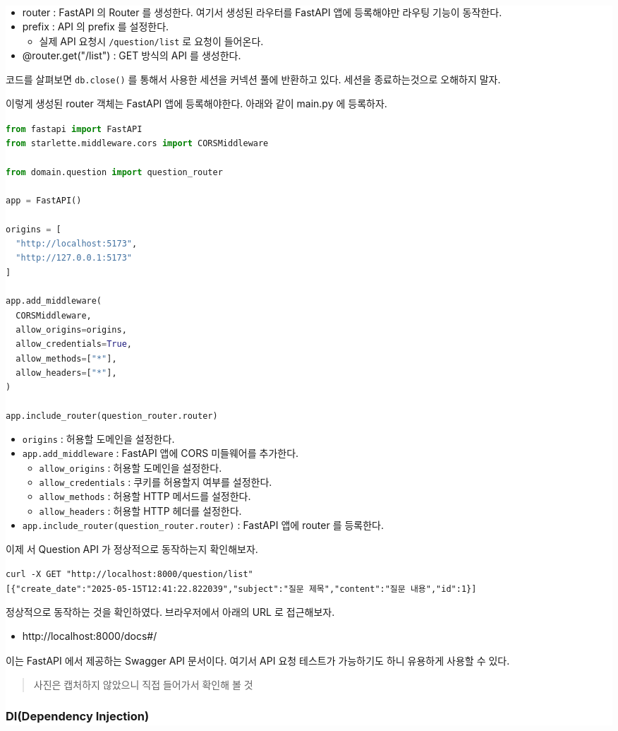 - router : FastAPI 의 Router 를 생성한다. 여기서 생성된 라우터를 FastAPI 앱에 등록해야만 라우팅 기능이 동작한다.
- prefix : API 의 prefix 를 설정한다.
    - 실제 API 요청시 `/question/list` 로 요청이 들어온다.
- @router.get("/list") : GET 방식의 API 를 생성한다.

코드를 살펴보면 `db.close()` 를 통해서 사용한 세션을 커넥션 풀에 반환하고 있다. 세션을 종료하는것으로 오해하지 말자.

이렇게 생성된 router 객체는 FastAPI 앱에 등록해야한다. 아래와 같이 main.py 에 등록하자.

```python
from fastapi import FastAPI
from starlette.middleware.cors import CORSMiddleware

from domain.question import question_router

app = FastAPI()

origins = [
  "http://localhost:5173",
  "http://127.0.0.1:5173"
]

app.add_middleware(
  CORSMiddleware,
  allow_origins=origins,
  allow_credentials=True,
  allow_methods=["*"],
  allow_headers=["*"],
)

app.include_router(question_router.router)
```

- `origins` : 허용할 도메인을 설정한다.
- `app.add_middleware` : FastAPI 앱에 CORS 미들웨어를 추가한다.
    - `allow_origins` : 허용할 도메인을 설정한다.
    - `allow_credentials` : 쿠키를 허용할지 여부를 설정한다.
    - `allow_methods` : 허용할 HTTP 메서드를 설정한다.
    - `allow_headers` : 허용할 HTTP 헤더를 설정한다.
- `app.include_router(question_router.router)` : FastAPI 앱에 router 를 등록한다.

이제 서 Question API 가 정상적으로 동작하는지 확인해보자.

```shell
curl -X GET "http://localhost:8000/question/list"
[{"create_date":"2025-05-15T12:41:22.822039","subject":"질문 제목","content":"질문 내용","id":1}]
```

정상적으로 동작하는 것을 확인하였다. 브라우저에서 아래의 URL 로 접근해보자.

- http://localhost:8000/docs#/

이는 FastAPI 에서 제공하는 Swagger API 문서이다. 여기서 API 요청 테스트가 가능하기도 하니 유용하게 사용할 수 있다.

> 사진은 캡처하지 않았으니 직접 들어가서 확인해 볼 것

### DI(Dependency Injection)
